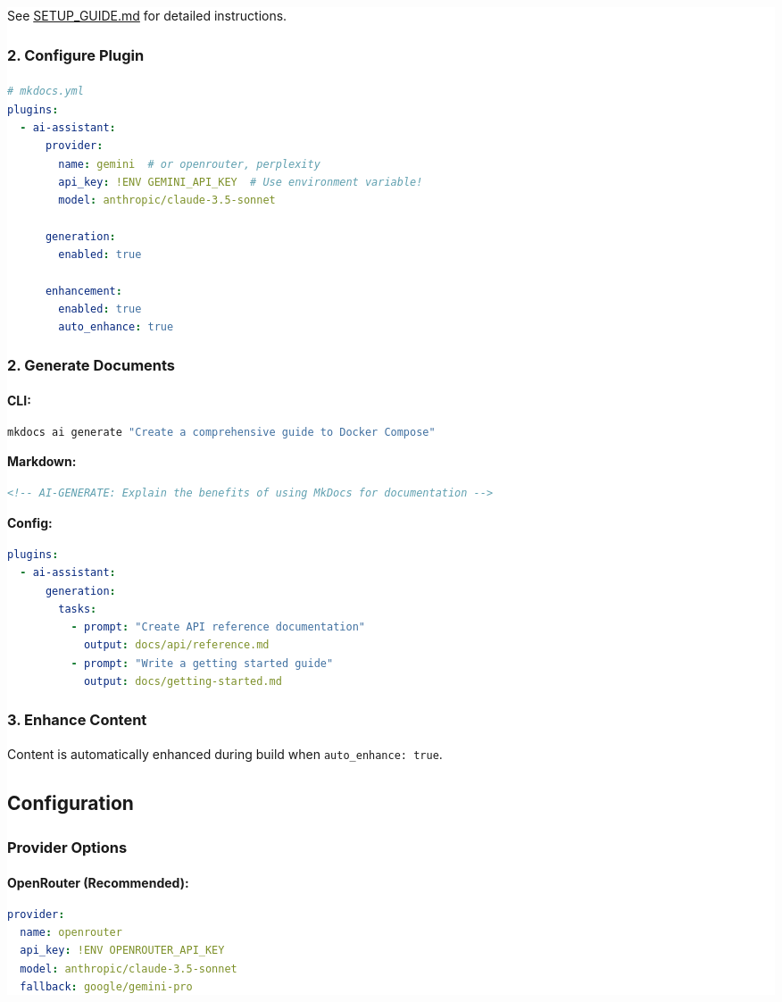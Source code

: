 See [SETUP_GUIDE.md](SETUP_GUIDE.md) for detailed instructions.

### 2. Configure Plugin

```yaml
# mkdocs.yml
plugins:
  - ai-assistant:
      provider:
        name: gemini  # or openrouter, perplexity
        api_key: !ENV GEMINI_API_KEY  # Use environment variable!
        model: anthropic/claude-3.5-sonnet
      
      generation:
        enabled: true
      
      enhancement:
        enabled: true
        auto_enhance: true
```

### 2. Generate Documents

**CLI:**
```bash
mkdocs ai generate "Create a comprehensive guide to Docker Compose"
```

**Markdown:**
```markdown
<!-- AI-GENERATE: Explain the benefits of using MkDocs for documentation -->
```

**Config:**
```yaml
plugins:
  - ai-assistant:
      generation:
        tasks:
          - prompt: "Create API reference documentation"
            output: docs/api/reference.md
          - prompt: "Write a getting started guide"
            output: docs/getting-started.md
```

### 3. Enhance Content

Content is automatically enhanced during build when `auto_enhance: true`.

## Configuration

### Provider Options

**OpenRouter (Recommended):**
```yaml
provider:
  name: openrouter
  api_key: !ENV OPENROUTER_API_KEY
  model: anthropic/claude-3.5-sonnet
  fallback: google/gemini-pro
```

